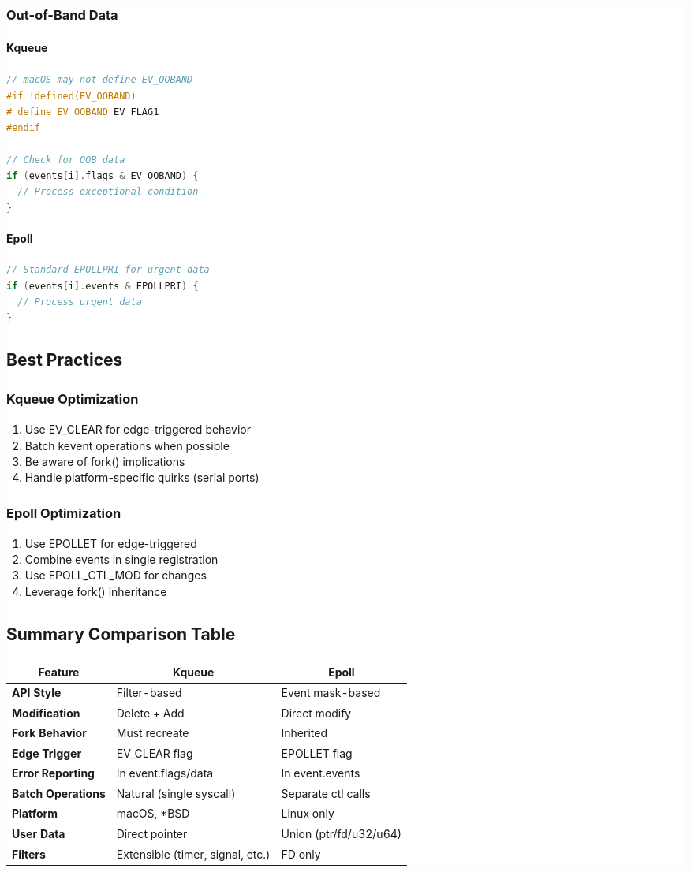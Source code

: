 ### Out-of-Band Data

#### Kqueue
```cpp
// macOS may not define EV_OOBAND
#if !defined(EV_OOBAND)
# define EV_OOBAND EV_FLAG1
#endif

// Check for OOB data
if (events[i].flags & EV_OOBAND) {
  // Process exceptional condition
}
```

#### Epoll
```cpp
// Standard EPOLLPRI for urgent data
if (events[i].events & EPOLLPRI) {
  // Process urgent data
}
```

## Best Practices

### Kqueue Optimization
1. Use EV_CLEAR for edge-triggered behavior
2. Batch kevent operations when possible
3. Be aware of fork() implications
4. Handle platform-specific quirks (serial ports)

### Epoll Optimization
1. Use EPOLLET for edge-triggered
2. Combine events in single registration
3. Use EPOLL_CTL_MOD for changes
4. Leverage fork() inheritance

## Summary Comparison Table

| Feature | Kqueue | Epoll |
|---------|--------|-------|
| **API Style** | Filter-based | Event mask-based |
| **Modification** | Delete + Add | Direct modify |
| **Fork Behavior** | Must recreate | Inherited |
| **Edge Trigger** | EV_CLEAR flag | EPOLLET flag |
| **Error Reporting** | In event.flags/data | In event.events |
| **Batch Operations** | Natural (single syscall) | Separate ctl calls |
| **Platform** | macOS, *BSD | Linux only |
| **User Data** | Direct pointer | Union (ptr/fd/u32/u64) |
| **Filters** | Extensible (timer, signal, etc.) | FD only |